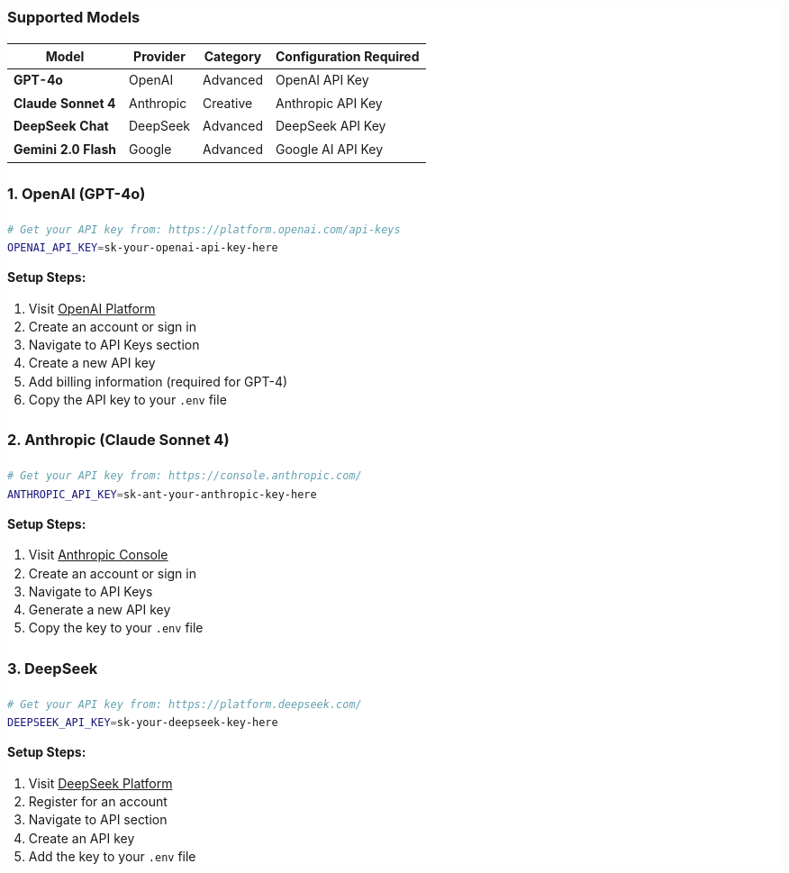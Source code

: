 ### Supported Models

| Model                | Provider  | Category | Configuration Required |
| -------------------- | --------- | -------- | ---------------------- |
| **GPT-4o**           | OpenAI    | Advanced | OpenAI API Key         |
| **Claude Sonnet 4**  | Anthropic | Creative | Anthropic API Key      |
| **DeepSeek Chat**    | DeepSeek  | Advanced | DeepSeek API Key       |
| **Gemini 2.0 Flash** | Google    | Advanced | Google AI API Key      |

### 1. OpenAI (GPT-4o)

```bash
# Get your API key from: https://platform.openai.com/api-keys
OPENAI_API_KEY=sk-your-openai-api-key-here
```

**Setup Steps:**

1. Visit [OpenAI Platform](https://platform.openai.com/)
2. Create an account or sign in
3. Navigate to API Keys section
4. Create a new API key
5. Add billing information (required for GPT-4)
6. Copy the API key to your `.env` file

### 2. Anthropic (Claude Sonnet 4)

```bash
# Get your API key from: https://console.anthropic.com/
ANTHROPIC_API_KEY=sk-ant-your-anthropic-key-here
```

**Setup Steps:**

1. Visit [Anthropic Console](https://console.anthropic.com/)
2. Create an account or sign in
3. Navigate to API Keys
4. Generate a new API key
5. Copy the key to your `.env` file

### 3. DeepSeek

```bash
# Get your API key from: https://platform.deepseek.com/
DEEPSEEK_API_KEY=sk-your-deepseek-key-here
```

**Setup Steps:**

1. Visit [DeepSeek Platform](https://platform.deepseek.com/)
2. Register for an account
3. Navigate to API section
4. Create an API key
5. Add the key to your `.env` file
